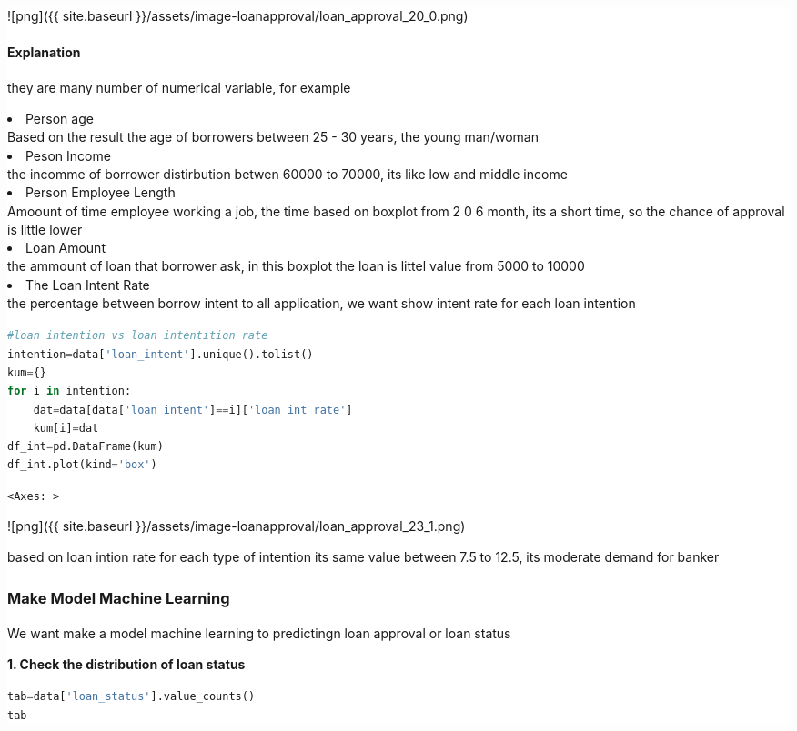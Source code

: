 ![png]({{ site.baseurl }}/assets/image-loanapproval/loan_approval_20_0.png)
    


<h4>Explanation</h4>

they are many number of numerical variable, for example
<li> Person age</li>
Based on the result the age of borrowers between 25 - 30 years, the young man/woman
<li>Peson Income</li>
the incomme of borrower distirbution betwen 60000 to 70000, its like low and middle income
<li> Person Employee Length</li>
Amoount of time employee working a job, the time based on boxplot from 2 0 6 month, its a short time, so the chance of approval is little lower
<li>Loan Amount</li>
the ammount of loan that borrower ask, in this boxplot the loan is littel value from 5000 to 10000
<li> The Loan Intent Rate</li>
the percentage between borrow intent to all application, we want show intent rate for each loan intention


```python
#loan intention vs loan intentition rate
intention=data['loan_intent'].unique().tolist()
kum={}
for i in intention:
    dat=data[data['loan_intent']==i]['loan_int_rate']
    kum[i]=dat
df_int=pd.DataFrame(kum)
df_int.plot(kind='box')
```




    <Axes: >




    
![png]({{ site.baseurl }}/assets/image-loanapproval/loan_approval_23_1.png)
    


<p> based on loan intion rate for each type of intention its same value between 7.5 to 12.5, its moderate demand for banker</p>

<h3>Make Model Machine Learning</h3>

We want make a model machine learning to predictingn loan approval or loan status

**1. Check the distribution of loan status**


```python
tab=data['loan_status'].value_counts()
tab
```



